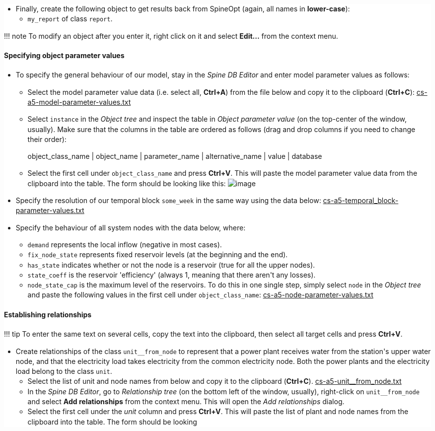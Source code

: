 -   Finally, create the following object to get results back from SpineOpt
    (again, all names in **lower-case**):
    -  `my_report` of class `report`.

!!! note
    To modify an object after you enter it, right click on it and select
    **Edit...** from the context menu.

#### Specifying object parameter values

-   To specify the general behaviour of our model, stay in the *Spine DB
    Editor* and enter model parameter values as follows:
    -   Select the model parameter value data (i.e. select all, **Ctrl+A**)
        from the file below and copy it to the
        clipboard (**Ctrl+C**):
        [cs-a5-model-parameter-values.txt](../../data/cs-a5-model-parameter-values.txt)
    -   Select `instance` in the *Object tree* and inspect the table in
        *Object parameter value* (on the top-center of
        the window, usually). Make sure that the columns in the table are
        ordered as follows (drag and drop columns if
        you need to change their order):
        
        object_class_name | object_name | parameter_name | alternative_name | value | database
    -   Select the first cell under `object_class_name` and press **Ctrl+V**.
        This will paste the model parameter value
        data from the clipboard into the table. The form should be looking like
        this:
        ![image](../figs_a5/case_study_a5_model_parameters.png)
        
-   Specify the resolution of our temporal block `some_week` in the same
    way using the data below:
    [cs-a5-temporal_block-parameter-values.txt](../../data/cs-a5-temporal_block-parameter-values.txt)

-   Specify the behaviour of all system nodes with the data below, where:
    -   `demand` represents the local inflow (negative in most cases).
    -   `fix_node_state` represents fixed reservoir levels (at the
        beginning and the end).
    -   `has_state` indicates whether or not the node is a reservoir
        (true for all the upper nodes).
    -   `state_coeff` is the reservoir 'efficiency' (always 1, meaning
        that there aren't any losses).
    -   `node_state_cap` is the maximum level of the reservoirs.
    To do this in one single step, simply select `node` in the *Object tree*
    and paste the following values in the first cell under `object_class_name`:
    [cs-a5-node-parameter-values.txt](../../data/cs-a5-node-parameter-values.txt)

#### Establishing relationships

!!! tip
    To enter the same text on several cells, copy the text into the
    clipboard, then select all target cells and press **Ctrl+V**.

-   Create relationships of the class `unit__from_node` to represent
    that a power plant receives water from the station's upper water
    node, and that the electricity load takes electricity from the
    common electricity node. Both the power plants and the electricity
    load belong to the class `unit`.
    -   Select the list of unit and node names from below and copy it to the clipboard (**Ctrl+C**).
        [cs-a5-unit__from_node.txt](../../data/cs-a5-unit__from_node.txt)
    -   In the *Spine DB Editor*, go to *Relationship tree* (on the
        bottom left of the window, usually), right-click on
        `unit__from_node` and select **Add relationships** from the
        context menu. This will open the *Add relationships* dialog.
    -   Select the first cell under the *unit* column and press
        **Ctrl+V**. This will paste the list of plant and node names
        from the clipboard into the table. The form should be looking